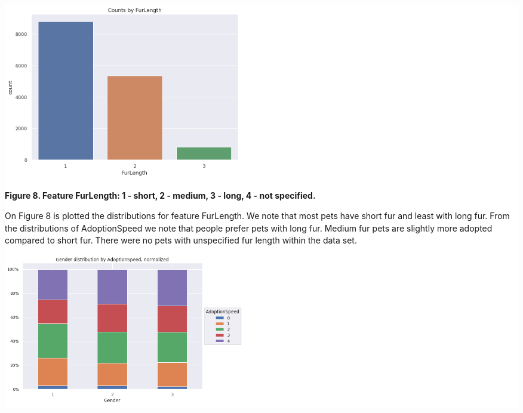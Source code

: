  <img src="pics_blog/furlength_2.png" width="400" /> 
</p>


**Figure 8. Feature FurLength: 1 - short, 2 - medium, 3 - long, 4 - not specified.**

On Figure 8 is plotted the distributions for feature FurLength. We note that most pets have short fur and least with long fur. From the distributions of AdoptionSpeed we note that people prefer pets with long fur. Medium fur pets are slightly more adopted compared to short fur. There were no pets with unspecified fur length within the data set.  

<p float="left">
  <img src="pics_blog/gender_1.png" width="400" />